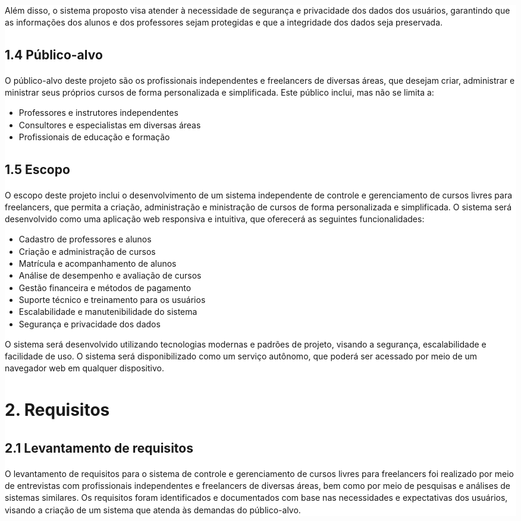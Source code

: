 Além disso, o sistema proposto visa atender à necessidade de segurança e privacidade dos dados dos usuários, garantindo
que as informações dos alunos e dos professores sejam protegidas e que a integridade dos dados seja preservada.

## 1.4 Público-alvo

O público-alvo deste projeto são os profissionais independentes e freelancers de diversas áreas, que desejam criar,
administrar e ministrar seus próprios cursos de forma personalizada e simplificada. Este público inclui, mas não se
limita a:

- Professores e instrutores independentes
- Consultores e especialistas em diversas áreas
- Profissionais de educação e formação

## 1.5 Escopo

O escopo deste projeto inclui o desenvolvimento de um sistema independente de controle e gerenciamento de cursos livres
para freelancers, que permita a criação, administração e ministração de cursos de forma personalizada e simplificada. O
sistema será desenvolvido como uma aplicação web responsiva e intuitiva, que oferecerá as seguintes funcionalidades:

- Cadastro de professores e alunos
- Criação e administração de cursos
- Matrícula e acompanhamento de alunos
- Análise de desempenho e avaliação de cursos
- Gestão financeira e métodos de pagamento
- Suporte técnico e treinamento para os usuários
- Escalabilidade e manutenibilidade do sistema
- Segurança e privacidade dos dados

O sistema será desenvolvido utilizando tecnologias modernas e padrões de projeto, visando a segurança, escalabilidade e
facilidade de uso. O sistema será disponibilizado como um serviço autônomo, que poderá ser acessado por meio de um
navegador web em qualquer dispositivo.

# 2. Requisitos

## 2.1 Levantamento de requisitos

O levantamento de requisitos para o sistema de controle e gerenciamento de cursos livres para freelancers foi realizado
por meio de entrevistas com profissionais independentes e freelancers de diversas áreas, bem como por meio de pesquisas
e análises de sistemas similares. Os requisitos foram identificados e documentados com base nas necessidades e
expectativas dos usuários, visando a criação de um sistema que atenda às demandas do público-alvo.
